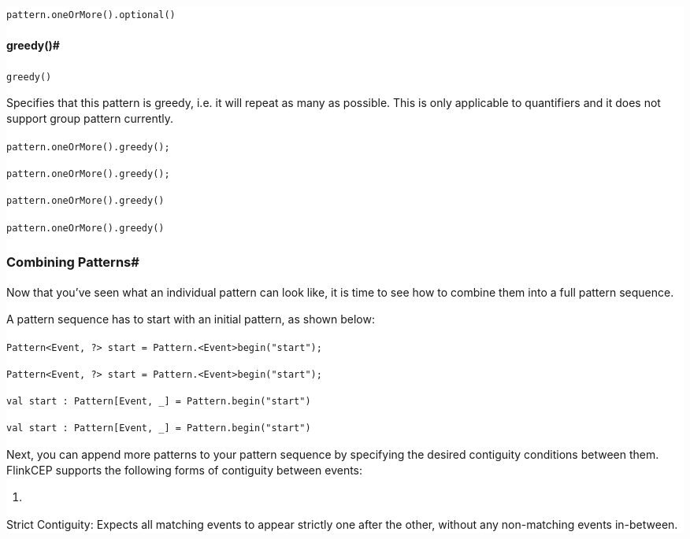 `pattern.oneOrMore().optional()
`

#### greedy()#

`greedy()`

Specifies that this pattern is greedy, i.e. it will repeat as many as possible. This is only applicable
to quantifiers and it does not support group pattern currently.


```
pattern.oneOrMore().greedy();

```

`pattern.oneOrMore().greedy();
`

```
pattern.oneOrMore().greedy()

```

`pattern.oneOrMore().greedy()
`

### Combining Patterns#


Now that you’ve seen what an individual pattern can look like, it is time to see how to combine them
into a full pattern sequence.


A pattern sequence has to start with an initial pattern, as shown below:


```
Pattern<Event, ?> start = Pattern.<Event>begin("start");

```

`Pattern<Event, ?> start = Pattern.<Event>begin("start");
`

```
val start : Pattern[Event, _] = Pattern.begin("start")

```

`val start : Pattern[Event, _] = Pattern.begin("start")
`

Next, you can append more patterns to your pattern sequence by specifying the desired contiguity conditions between
them. FlinkCEP supports the following forms of contiguity between events:

1. 
Strict Contiguity: Expects all matching events to appear strictly one after the other, without any non-matching events in-between.
